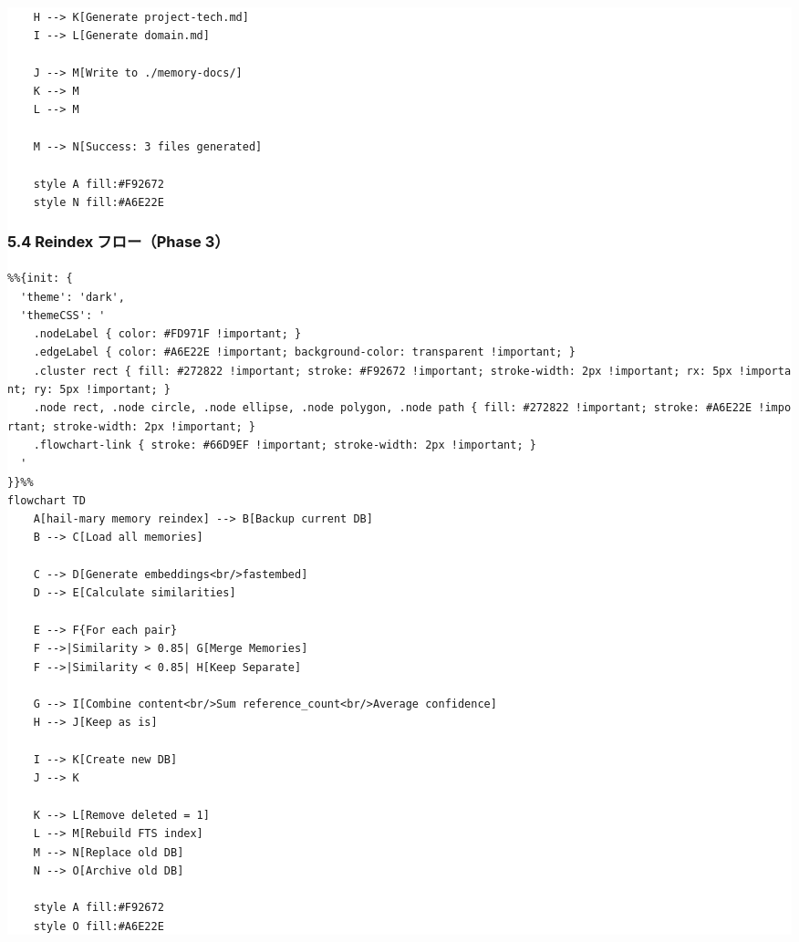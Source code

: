 ```mermaid
    H --> K[Generate project-tech.md]
    I --> L[Generate domain.md]
    
    J --> M[Write to ./memory-docs/]
    K --> M
    L --> M
    
    M --> N[Success: 3 files generated]
    
    style A fill:#F92672
    style N fill:#A6E22E
```

### 5.4 Reindex フロー（Phase 3）

```mermaid
%%{init: {
  'theme': 'dark',
  'themeCSS': '
    .nodeLabel { color: #FD971F !important; }
    .edgeLabel { color: #A6E22E !important; background-color: transparent !important; }
    .cluster rect { fill: #272822 !important; stroke: #F92672 !important; stroke-width: 2px !important; rx: 5px !important; ry: 5px !important; }
    .node rect, .node circle, .node ellipse, .node polygon, .node path { fill: #272822 !important; stroke: #A6E22E !important; stroke-width: 2px !important; }
    .flowchart-link { stroke: #66D9EF !important; stroke-width: 2px !important; }
  '
}}%%
flowchart TD
    A[hail-mary memory reindex] --> B[Backup current DB]
    B --> C[Load all memories]
    
    C --> D[Generate embeddings<br/>fastembed]
    D --> E[Calculate similarities]
    
    E --> F{For each pair}
    F -->|Similarity > 0.85| G[Merge Memories]
    F -->|Similarity < 0.85| H[Keep Separate]
    
    G --> I[Combine content<br/>Sum reference_count<br/>Average confidence]
    H --> J[Keep as is]
    
    I --> K[Create new DB]
    J --> K
    
    K --> L[Remove deleted = 1]
    L --> M[Rebuild FTS index]
    M --> N[Replace old DB]
    N --> O[Archive old DB]
    
    style A fill:#F92672
    style O fill:#A6E22E
```
